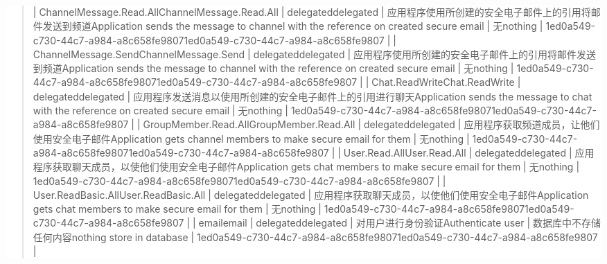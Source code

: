 >| <span data-ttu-id="f23ca-132">ChannelMessage.Read.All</span><span class="sxs-lookup"><span data-stu-id="f23ca-132">ChannelMessage.Read.All</span></span> | <span data-ttu-id="f23ca-133">delegated</span><span class="sxs-lookup"><span data-stu-id="f23ca-133">delegated</span></span> | <span data-ttu-id="f23ca-134">应用程序使用所创建的安全电子邮件上的引用将邮件发送到频道</span><span class="sxs-lookup"><span data-stu-id="f23ca-134">Application sends the message to channel with the reference on created secure email</span></span> | <span data-ttu-id="f23ca-135">无</span><span class="sxs-lookup"><span data-stu-id="f23ca-135">nothing</span></span> | <span data-ttu-id="f23ca-136">1ed0a549-c730-44c7-a984-a8c658fe9807</span><span class="sxs-lookup"><span data-stu-id="f23ca-136">1ed0a549-c730-44c7-a984-a8c658fe9807</span></span> |
>| <span data-ttu-id="f23ca-137">ChannelMessage.Send</span><span class="sxs-lookup"><span data-stu-id="f23ca-137">ChannelMessage.Send</span></span> | <span data-ttu-id="f23ca-138">delegated</span><span class="sxs-lookup"><span data-stu-id="f23ca-138">delegated</span></span> | <span data-ttu-id="f23ca-139">应用程序使用所创建的安全电子邮件上的引用将邮件发送到频道</span><span class="sxs-lookup"><span data-stu-id="f23ca-139">Application sends the message to channel with the reference on created secure email</span></span> | <span data-ttu-id="f23ca-140">无</span><span class="sxs-lookup"><span data-stu-id="f23ca-140">nothing</span></span> | <span data-ttu-id="f23ca-141">1ed0a549-c730-44c7-a984-a8c658fe9807</span><span class="sxs-lookup"><span data-stu-id="f23ca-141">1ed0a549-c730-44c7-a984-a8c658fe9807</span></span> |
>| <span data-ttu-id="f23ca-142">Chat.ReadWrite</span><span class="sxs-lookup"><span data-stu-id="f23ca-142">Chat.ReadWrite</span></span> | <span data-ttu-id="f23ca-143">delegated</span><span class="sxs-lookup"><span data-stu-id="f23ca-143">delegated</span></span> | <span data-ttu-id="f23ca-144">应用程序发送消息以使用所创建的安全电子邮件上的引用进行聊天</span><span class="sxs-lookup"><span data-stu-id="f23ca-144">Application sends the message to chat with the reference on created secure email</span></span> | <span data-ttu-id="f23ca-145">无</span><span class="sxs-lookup"><span data-stu-id="f23ca-145">nothing</span></span> | <span data-ttu-id="f23ca-146">1ed0a549-c730-44c7-a984-a8c658fe9807</span><span class="sxs-lookup"><span data-stu-id="f23ca-146">1ed0a549-c730-44c7-a984-a8c658fe9807</span></span> |
>| <span data-ttu-id="f23ca-147">GroupMember.Read.All</span><span class="sxs-lookup"><span data-stu-id="f23ca-147">GroupMember.Read.All</span></span> | <span data-ttu-id="f23ca-148">delegated</span><span class="sxs-lookup"><span data-stu-id="f23ca-148">delegated</span></span> | <span data-ttu-id="f23ca-149">应用程序获取频道成员，让他们使用安全电子邮件</span><span class="sxs-lookup"><span data-stu-id="f23ca-149">Application gets channel members to make secure email for them</span></span> | <span data-ttu-id="f23ca-150">无</span><span class="sxs-lookup"><span data-stu-id="f23ca-150">nothing</span></span> | <span data-ttu-id="f23ca-151">1ed0a549-c730-44c7-a984-a8c658fe9807</span><span class="sxs-lookup"><span data-stu-id="f23ca-151">1ed0a549-c730-44c7-a984-a8c658fe9807</span></span> |
>| <span data-ttu-id="f23ca-152">User.Read.All</span><span class="sxs-lookup"><span data-stu-id="f23ca-152">User.Read.All</span></span> | <span data-ttu-id="f23ca-153">delegated</span><span class="sxs-lookup"><span data-stu-id="f23ca-153">delegated</span></span> | <span data-ttu-id="f23ca-154">应用程序获取聊天成员，以使他们使用安全电子邮件</span><span class="sxs-lookup"><span data-stu-id="f23ca-154">Application gets chat members to make secure email for them</span></span> | <span data-ttu-id="f23ca-155">无</span><span class="sxs-lookup"><span data-stu-id="f23ca-155">nothing</span></span> | <span data-ttu-id="f23ca-156">1ed0a549-c730-44c7-a984-a8c658fe9807</span><span class="sxs-lookup"><span data-stu-id="f23ca-156">1ed0a549-c730-44c7-a984-a8c658fe9807</span></span> |
>| <span data-ttu-id="f23ca-157">User.ReadBasic.All</span><span class="sxs-lookup"><span data-stu-id="f23ca-157">User.ReadBasic.All</span></span> | <span data-ttu-id="f23ca-158">delegated</span><span class="sxs-lookup"><span data-stu-id="f23ca-158">delegated</span></span> | <span data-ttu-id="f23ca-159">应用程序获取聊天成员，以使他们使用安全电子邮件</span><span class="sxs-lookup"><span data-stu-id="f23ca-159">Application gets chat members to make secure email for them</span></span> | <span data-ttu-id="f23ca-160">无</span><span class="sxs-lookup"><span data-stu-id="f23ca-160">nothing</span></span> | <span data-ttu-id="f23ca-161">1ed0a549-c730-44c7-a984-a8c658fe9807</span><span class="sxs-lookup"><span data-stu-id="f23ca-161">1ed0a549-c730-44c7-a984-a8c658fe9807</span></span> |
>| <span data-ttu-id="f23ca-162">email</span><span class="sxs-lookup"><span data-stu-id="f23ca-162">email</span></span> | <span data-ttu-id="f23ca-163">delegated</span><span class="sxs-lookup"><span data-stu-id="f23ca-163">delegated</span></span> | <span data-ttu-id="f23ca-164">对用户进行身份验证</span><span class="sxs-lookup"><span data-stu-id="f23ca-164">Authenticate user</span></span> | <span data-ttu-id="f23ca-165">数据库中不存储任何内容</span><span class="sxs-lookup"><span data-stu-id="f23ca-165">nothing store in database</span></span> | <span data-ttu-id="f23ca-166">1ed0a549-c730-44c7-a984-a8c658fe9807</span><span class="sxs-lookup"><span data-stu-id="f23ca-166">1ed0a549-c730-44c7-a984-a8c658fe9807</span></span> |
